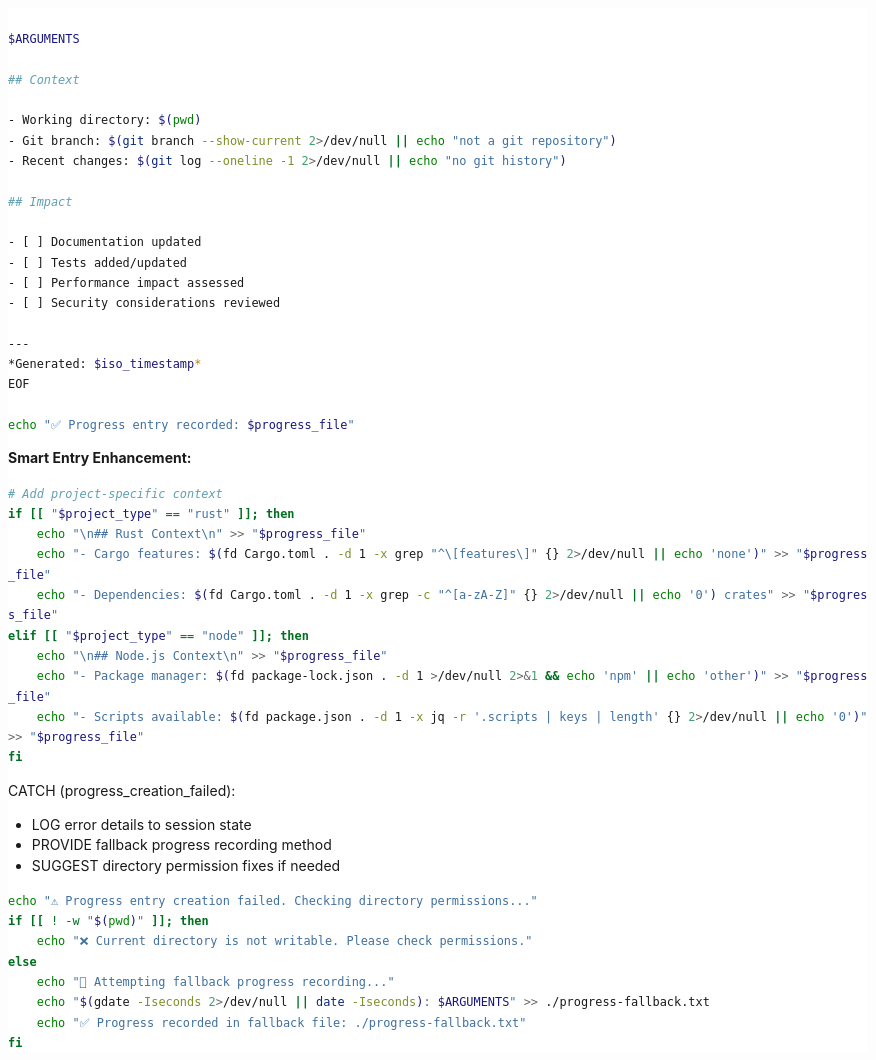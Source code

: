 ```bash

$ARGUMENTS

## Context

- Working directory: $(pwd)
- Git branch: $(git branch --show-current 2>/dev/null || echo "not a git repository")
- Recent changes: $(git log --oneline -1 2>/dev/null || echo "no git history")

## Impact

- [ ] Documentation updated
- [ ] Tests added/updated
- [ ] Performance impact assessed
- [ ] Security considerations reviewed

---
*Generated: $iso_timestamp*
EOF

echo "✅ Progress entry recorded: $progress_file"
```

**Smart Entry Enhancement:**

```bash
# Add project-specific context
if [[ "$project_type" == "rust" ]]; then
    echo "\n## Rust Context\n" >> "$progress_file"
    echo "- Cargo features: $(fd Cargo.toml . -d 1 -x grep "^\[features\]" {} 2>/dev/null || echo 'none')" >> "$progress_file"
    echo "- Dependencies: $(fd Cargo.toml . -d 1 -x grep -c "^[a-zA-Z]" {} 2>/dev/null || echo '0') crates" >> "$progress_file"
elif [[ "$project_type" == "node" ]]; then
    echo "\n## Node.js Context\n" >> "$progress_file"
    echo "- Package manager: $(fd package-lock.json . -d 1 >/dev/null 2>&1 && echo 'npm' || echo 'other')" >> "$progress_file"
    echo "- Scripts available: $(fd package.json . -d 1 -x jq -r '.scripts | keys | length' {} 2>/dev/null || echo '0')" >> "$progress_file"
fi
```

CATCH (progress_creation_failed):

- LOG error details to session state
- PROVIDE fallback progress recording method
- SUGGEST directory permission fixes if needed

```bash
echo "⚠️ Progress entry creation failed. Checking directory permissions..."
if [[ ! -w "$(pwd)" ]]; then
    echo "❌ Current directory is not writable. Please check permissions."
else
    echo "📝 Attempting fallback progress recording..."
    echo "$(gdate -Iseconds 2>/dev/null || date -Iseconds): $ARGUMENTS" >> ./progress-fallback.txt
    echo "✅ Progress recorded in fallback file: ./progress-fallback.txt"
fi
```
